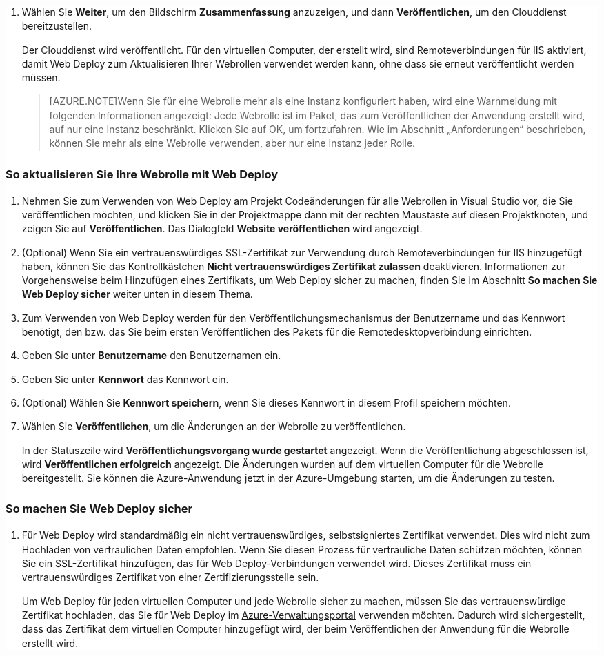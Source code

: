 1. Wählen Sie **Weiter**, um den Bildschirm **Zusammenfassung** anzuzeigen, und dann **Veröffentlichen**, um den Clouddienst bereitzustellen.

    Der Clouddienst wird veröffentlicht. Für den virtuellen Computer, der erstellt wird, sind Remoteverbindungen für IIS aktiviert, damit Web Deploy zum Aktualisieren Ihrer Webrollen verwendet werden kann, ohne dass sie erneut veröffentlicht werden müssen.

    >[AZURE.NOTE]Wenn Sie für eine Webrolle mehr als eine Instanz konfiguriert haben, wird eine Warnmeldung mit folgenden Informationen angezeigt: Jede Webrolle ist im Paket, das zum Veröffentlichen der Anwendung erstellt wird, auf nur eine Instanz beschränkt. Klicken Sie auf OK, um fortzufahren. Wie im Abschnitt „Anforderungen“ beschrieben, können Sie mehr als eine Webrolle verwenden, aber nur eine Instanz jeder Rolle.

### So aktualisieren Sie Ihre Webrolle mit Web Deploy

1. Nehmen Sie zum Verwenden von Web Deploy am Projekt Codeänderungen für alle Webrollen in Visual Studio vor, die Sie veröffentlichen möchten, und klicken Sie in der Projektmappe dann mit der rechten Maustaste auf diesen Projektknoten, und zeigen Sie auf **Veröffentlichen**. Das Dialogfeld **Website veröffentlichen** wird angezeigt.

1. (Optional) Wenn Sie ein vertrauenswürdiges SSL-Zertifikat zur Verwendung durch Remoteverbindungen für IIS hinzugefügt haben, können Sie das Kontrollkästchen **Nicht vertrauenswürdiges Zertifikat zulassen** deaktivieren. Informationen zur Vorgehensweise beim Hinzufügen eines Zertifikats, um Web Deploy sicher zu machen, finden Sie im Abschnitt **So machen Sie Web Deploy sicher** weiter unten in diesem Thema.

1. Zum Verwenden von Web Deploy werden für den Veröffentlichungsmechanismus der Benutzername und das Kennwort benötigt, den bzw. das Sie beim ersten Veröffentlichen des Pakets für die Remotedesktopverbindung einrichten.

  1. Geben Sie unter **Benutzername** den Benutzernamen ein.

  1. Geben Sie unter **Kennwort** das Kennwort ein.

  1. (Optional) Wählen Sie **Kennwort speichern**, wenn Sie dieses Kennwort in diesem Profil speichern möchten.

1. Wählen Sie **Veröffentlichen**, um die Änderungen an der Webrolle zu veröffentlichen.

    In der Statuszeile wird **Veröffentlichungsvorgang wurde gestartet** angezeigt. Wenn die Veröffentlichung abgeschlossen ist, wird **Veröffentlichen erfolgreich** angezeigt. Die Änderungen wurden auf dem virtuellen Computer für die Webrolle bereitgestellt. Sie können die Azure-Anwendung jetzt in der Azure-Umgebung starten, um die Änderungen zu testen.

### So machen Sie Web Deploy sicher

1. Für Web Deploy wird standardmäßig ein nicht vertrauenswürdiges, selbstsigniertes Zertifikat verwendet. Dies wird nicht zum Hochladen von vertraulichen Daten empfohlen. Wenn Sie diesen Prozess für vertrauliche Daten schützen möchten, können Sie ein SSL-Zertifikat hinzufügen, das für Web Deploy-Verbindungen verwendet wird. Dieses Zertifikat muss ein vertrauenswürdiges Zertifikat von einer Zertifizierungsstelle sein.

    Um Web Deploy für jeden virtuellen Computer und jede Webrolle sicher zu machen, müssen Sie das vertrauenswürdige Zertifikat hochladen, das Sie für Web Deploy im [Azure-Verwaltungsportal](http://go.microsoft.com/fwlink/?LinkID=213885) verwenden möchten. Dadurch wird sichergestellt, dass das Zertifikat dem virtuellen Computer hinzugefügt wird, der beim Veröffentlichen der Anwendung für die Webrolle erstellt wird.
